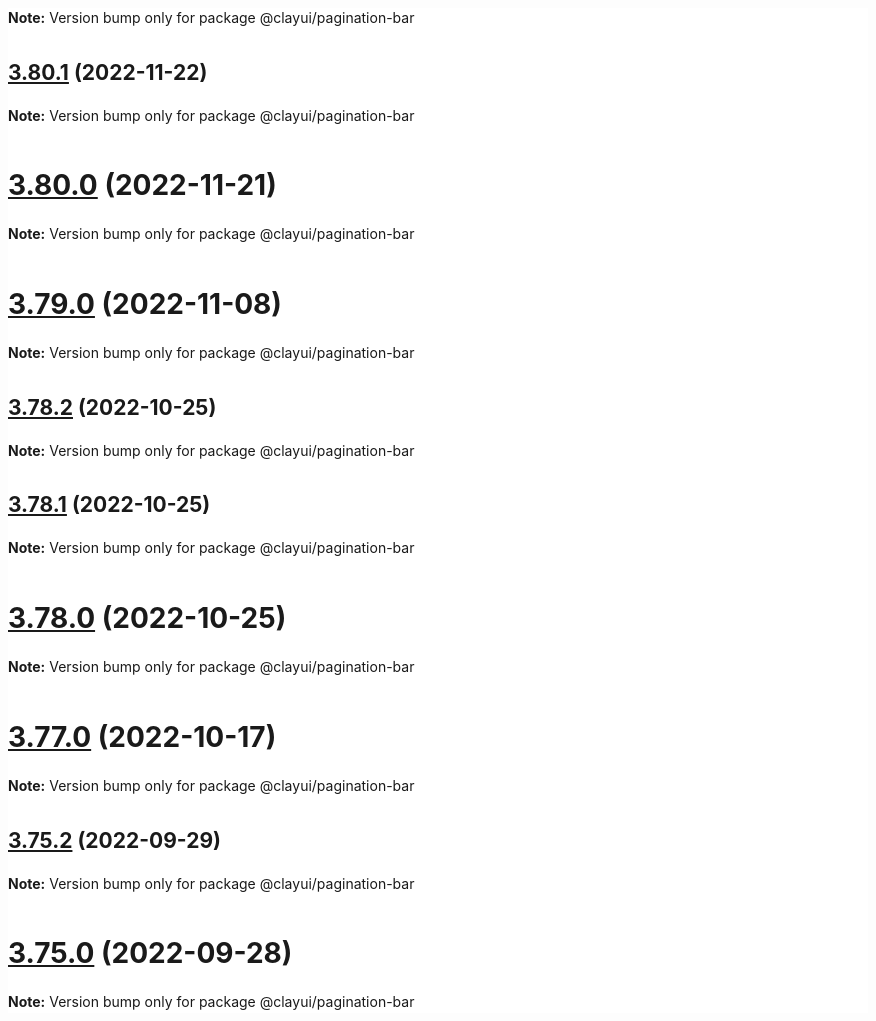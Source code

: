 **Note:** Version bump only for package @clayui/pagination-bar

## [3.80.1](https://github.com/liferay/clay/compare/v3.80.0...v3.80.1) (2022-11-22)

**Note:** Version bump only for package @clayui/pagination-bar

# [3.80.0](https://github.com/liferay/clay/compare/v3.79.0...v3.80.0) (2022-11-21)

**Note:** Version bump only for package @clayui/pagination-bar

# [3.79.0](https://github.com/liferay/clay/compare/v3.78.2...v3.79.0) (2022-11-08)

**Note:** Version bump only for package @clayui/pagination-bar

## [3.78.2](https://github.com/liferay/clay/compare/v3.78.1...v3.78.2) (2022-10-25)

**Note:** Version bump only for package @clayui/pagination-bar

## [3.78.1](https://github.com/liferay/clay/compare/v3.78.0...v3.78.1) (2022-10-25)

**Note:** Version bump only for package @clayui/pagination-bar

# [3.78.0](https://github.com/liferay/clay/compare/v3.77.0...v3.78.0) (2022-10-25)

**Note:** Version bump only for package @clayui/pagination-bar

# [3.77.0](https://github.com/liferay/clay/compare/v3.76.0...v3.77.0) (2022-10-17)

**Note:** Version bump only for package @clayui/pagination-bar

## [3.75.2](https://github.com/liferay/clay/compare/v3.75.1...v3.75.2) (2022-09-29)

**Note:** Version bump only for package @clayui/pagination-bar

# [3.75.0](https://github.com/liferay/clay/compare/v3.74.0...v3.75.0) (2022-09-28)

**Note:** Version bump only for package @clayui/pagination-bar
